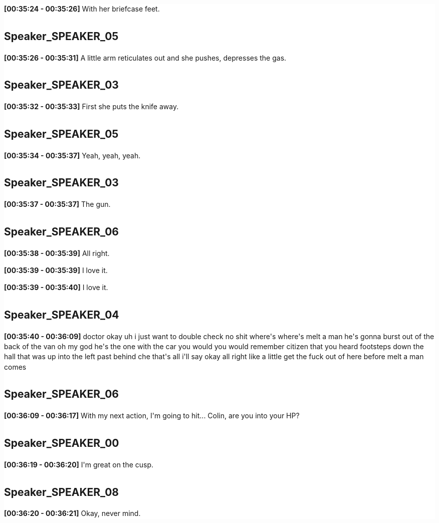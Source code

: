 **[00:35:24 - 00:35:26]** With her briefcase feet.


## Speaker_SPEAKER_05

**[00:35:26 - 00:35:31]** A little arm reticulates out and she pushes, depresses the gas.


## Speaker_SPEAKER_03

**[00:35:32 - 00:35:33]** First she puts the knife away.


## Speaker_SPEAKER_05

**[00:35:34 - 00:35:37]** Yeah, yeah, yeah.


## Speaker_SPEAKER_03

**[00:35:37 - 00:35:37]** The gun.


## Speaker_SPEAKER_06

**[00:35:38 - 00:35:39]** All right.

**[00:35:39 - 00:35:39]** I love it.

**[00:35:39 - 00:35:40]** I love it.


## Speaker_SPEAKER_04

**[00:35:40 - 00:36:09]** doctor okay uh i just want to double check no shit where's where's melt a man he's gonna burst out of the back of the van oh my god he's the one with the car you would you would remember citizen that you heard footsteps down the hall that was up into the left past behind che that's all i'll say okay all right like a little get the fuck out of here before melt a man comes


## Speaker_SPEAKER_06

**[00:36:09 - 00:36:17]** With my next action, I'm going to hit... Colin, are you into your HP?


## Speaker_SPEAKER_00

**[00:36:19 - 00:36:20]** I'm great on the cusp.


## Speaker_SPEAKER_08

**[00:36:20 - 00:36:21]** Okay, never mind.

